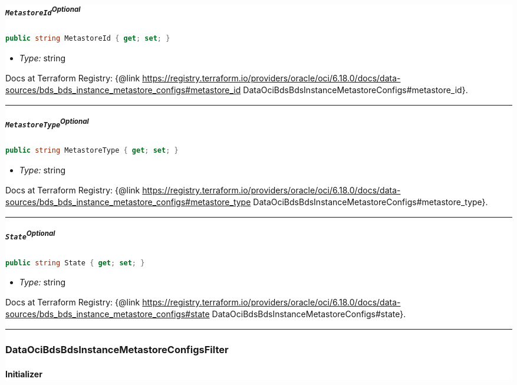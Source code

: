 
##### `MetastoreId`<sup>Optional</sup> <a name="MetastoreId" id="rhizo-co-terraform-provider-oci.dataOciBdsBdsInstanceMetastoreConfigs.DataOciBdsBdsInstanceMetastoreConfigsConfig.property.metastoreId"></a>

```csharp
public string MetastoreId { get; set; }
```

- *Type:* string

Docs at Terraform Registry: {@link https://registry.terraform.io/providers/oracle/oci/6.18.0/docs/data-sources/bds_bds_instance_metastore_configs#metastore_id DataOciBdsBdsInstanceMetastoreConfigs#metastore_id}.

---

##### `MetastoreType`<sup>Optional</sup> <a name="MetastoreType" id="rhizo-co-terraform-provider-oci.dataOciBdsBdsInstanceMetastoreConfigs.DataOciBdsBdsInstanceMetastoreConfigsConfig.property.metastoreType"></a>

```csharp
public string MetastoreType { get; set; }
```

- *Type:* string

Docs at Terraform Registry: {@link https://registry.terraform.io/providers/oracle/oci/6.18.0/docs/data-sources/bds_bds_instance_metastore_configs#metastore_type DataOciBdsBdsInstanceMetastoreConfigs#metastore_type}.

---

##### `State`<sup>Optional</sup> <a name="State" id="rhizo-co-terraform-provider-oci.dataOciBdsBdsInstanceMetastoreConfigs.DataOciBdsBdsInstanceMetastoreConfigsConfig.property.state"></a>

```csharp
public string State { get; set; }
```

- *Type:* string

Docs at Terraform Registry: {@link https://registry.terraform.io/providers/oracle/oci/6.18.0/docs/data-sources/bds_bds_instance_metastore_configs#state DataOciBdsBdsInstanceMetastoreConfigs#state}.

---

### DataOciBdsBdsInstanceMetastoreConfigsFilter <a name="DataOciBdsBdsInstanceMetastoreConfigsFilter" id="rhizo-co-terraform-provider-oci.dataOciBdsBdsInstanceMetastoreConfigs.DataOciBdsBdsInstanceMetastoreConfigsFilter"></a>

#### Initializer <a name="Initializer" id="rhizo-co-terraform-provider-oci.dataOciBdsBdsInstanceMetastoreConfigs.DataOciBdsBdsInstanceMetastoreConfigsFilter.Initializer"></a>
